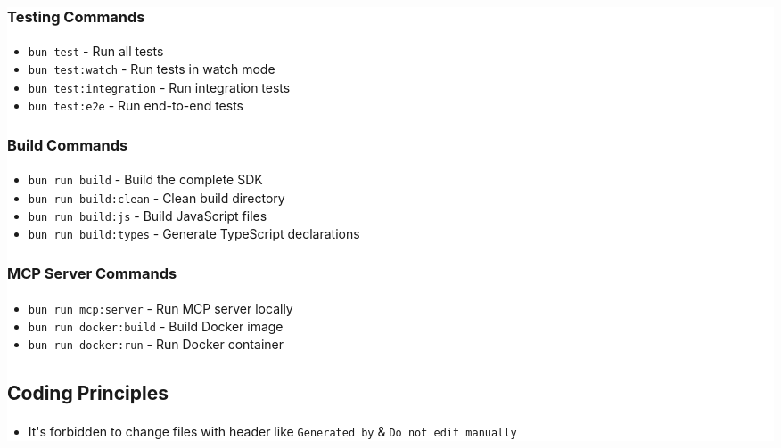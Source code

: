 ### Testing Commands
- `bun test` - Run all tests
- `bun test:watch` - Run tests in watch mode
- `bun test:integration` - Run integration tests
- `bun test:e2e` - Run end-to-end tests

### Build Commands
- `bun run build` - Build the complete SDK
- `bun run build:clean` - Clean build directory
- `bun run build:js` - Build JavaScript files
- `bun run build:types` - Generate TypeScript declarations

### MCP Server Commands
- `bun run mcp:server` - Run MCP server locally
- `bun run docker:build` - Build Docker image
- `bun run docker:run` - Run Docker container

## Coding Principles

- It's forbidden to change files with header like `Generated by` & `Do not edit manually`